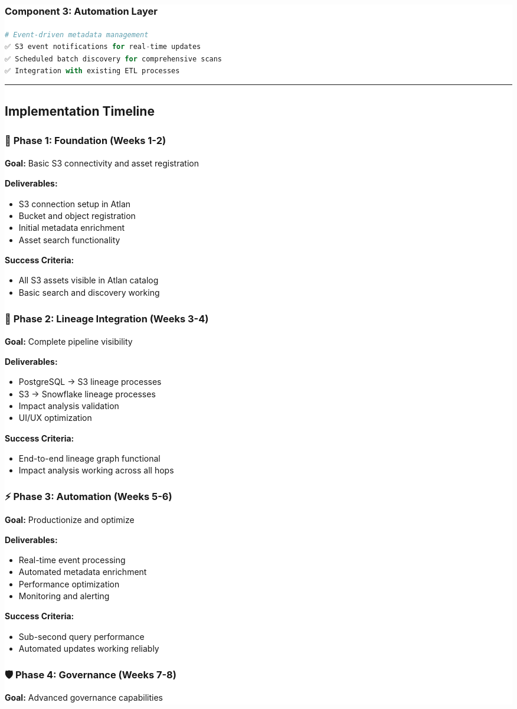### Component 3: Automation Layer
```python
# Event-driven metadata management
✅ S3 event notifications for real-time updates
✅ Scheduled batch discovery for comprehensive scans
✅ Integration with existing ETL processes
```

---

## Implementation Timeline

### 🚀 **Phase 1: Foundation** (Weeks 1-2)
**Goal:** Basic S3 connectivity and asset registration

**Deliverables:**
- S3 connection setup in Atlan
- Bucket and object registration
- Initial metadata enrichment
- Asset search functionality

**Success Criteria:**
- All S3 assets visible in Atlan catalog
- Basic search and discovery working

### 🔗 **Phase 2: Lineage Integration** (Weeks 3-4)
**Goal:** Complete pipeline visibility

**Deliverables:**
- PostgreSQL → S3 lineage processes
- S3 → Snowflake lineage processes
- Impact analysis validation
- UI/UX optimization

**Success Criteria:**
- End-to-end lineage graph functional
- Impact analysis working across all hops

### ⚡ **Phase 3: Automation** (Weeks 5-6)
**Goal:** Productionize and optimize

**Deliverables:**
- Real-time event processing
- Automated metadata enrichment
- Performance optimization
- Monitoring and alerting

**Success Criteria:**
- Sub-second query performance
- Automated updates working reliably

### 🛡️ **Phase 4: Governance** (Weeks 7-8)
**Goal:** Advanced governance capabilities
